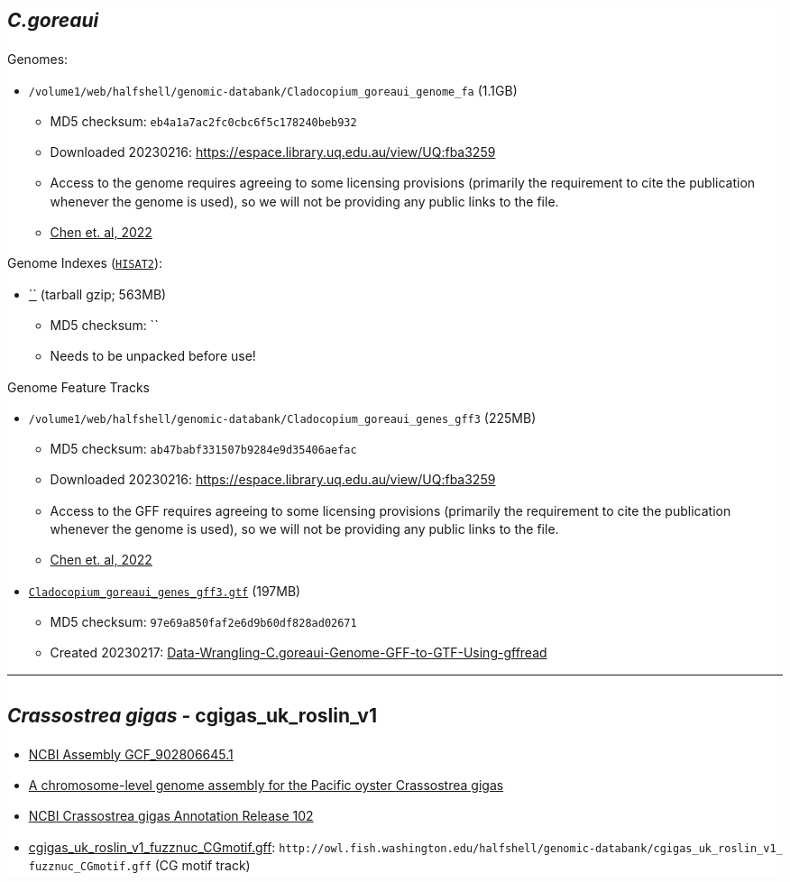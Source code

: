 ## *C.goreaui*

Genomes:

-   `/volume1/web/halfshell/genomic-databank/Cladocopium_goreaui_genome_fa` (1.1GB)

    -   MD5 checksum: `eb4a1a7ac2fc0cbc6f5c178240beb932`

    -   Downloaded 20230216: <https://espace.library.uq.edu.au/view/UQ:fba3259>

    -   Access to the genome requires agreeing to some licensing provisions (primarily the requirement to cite the publication whenever the genome is used), so we will not be providing any public links to the file.

    -   [Chen et. al, 2022](https://doi.org/10.48610/fba3259)

Genome Indexes ([`HISAT2`](https://daehwankimlab.github.io/hisat2/)):

-   [\`\`]() (tarball gzip; 563MB)

    -   MD5 checksum: \`\`

    -   Needs to be unpacked before use!

Genome Feature Tracks

-   `/volume1/web/halfshell/genomic-databank/Cladocopium_goreaui_genes_gff3` (225MB)

    -   MD5 checksum: `ab47babf331507b9284e9d35406aefac`

    -   Downloaded 20230216: <https://espace.library.uq.edu.au/view/UQ:fba3259>

    -   Access to the GFF requires agreeing to some licensing provisions (primarily the requirement to cite the publication whenever the genome is used), so we will not be providing any public links to the file.

    -   [Chen et. al, 2022](https://doi.org/10.48610/fba3259)

-   [`Cladocopium_goreaui_genes_gff3.gtf`](https://gannet.fish.washington.edu/Atumefaciens/20230217-cgor-gff_to_gtf/Cladocopium_goreaui_genes_gff3.gtf) (197MB)

    -   MD5 checksum: `97e69a850faf2e6d9b60df828ad02671`

    -   Created 20230217: [Data-Wrangling-C.goreaui-Genome-GFF-to-GTF-Using-gffread](https://robertslab.github.io/sams-notebook/posts/2023/2023-02-17-Data-Wrangling---C.goreaui-Genome-GFF-to-GTF-Using-gffread/index.html)

------------------------------------------------------------------------

## *Crassostrea gigas* - cgigas_uk_roslin_v1

-   [NCBI Assembly GCF_902806645.1](https://www.ncbi.nlm.nih.gov/assembly/GCF_902806645.1/)

-   [A chromosome-level genome assembly for the Pacific oyster Crassostrea gigas](https://doi.org/10.1093/gigascience/giab020)

-   [NCBI Crassostrea gigas Annotation Release 102](https://www.ncbi.nlm.nih.gov/genome/annotation_euk/Crassostrea_gigas/102/)

-   [cgigas_uk_roslin_v1_fuzznuc_CGmotif.gff](http://owl.fish.washington.edu/halfshell/genomic-databank//cgigas_uk_roslin_v1_fuzznuc_CGmotif.gff): `http://owl.fish.washington.edu/halfshell/genomic-databank/cgigas_uk_roslin_v1_fuzznuc_CGmotif.gff` (CG motif track)
